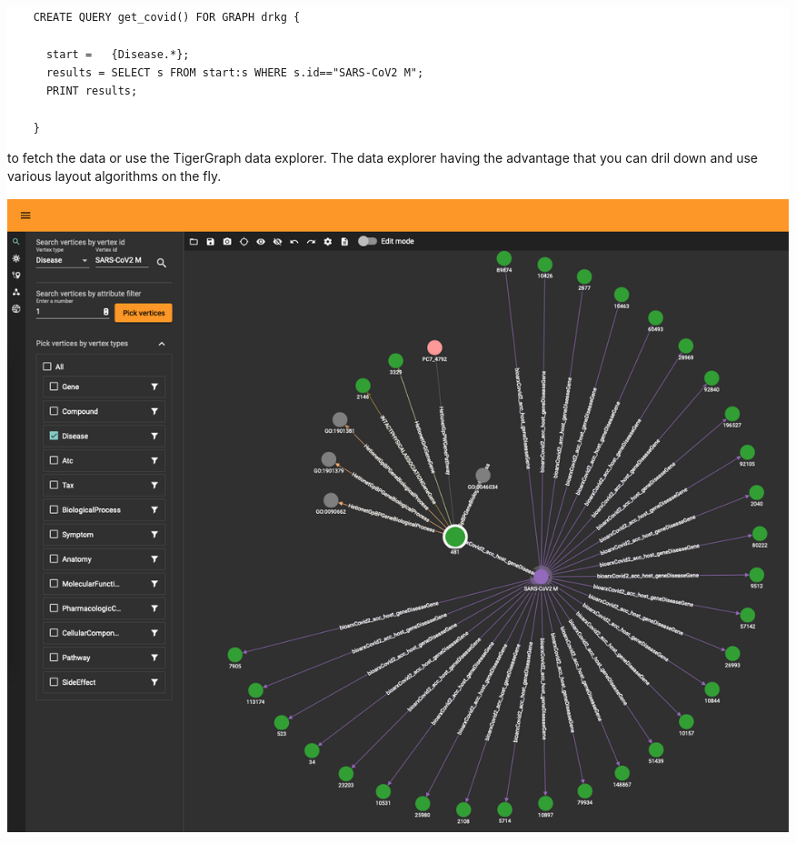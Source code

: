```
	CREATE QUERY get_covid() FOR GRAPH drkg { 
	    
	  start =   {Disease.*};			  
	  results = SELECT s FROM start:s WHERE s.id=="SARS-CoV2 M";  
	  PRINT results;
	  
	}
```

to fetch the data or use the TigerGraph data explorer. The data explorer having the advantage that you can dril down and use various layout algorithms on the fly.

![](./images/SARS.png)